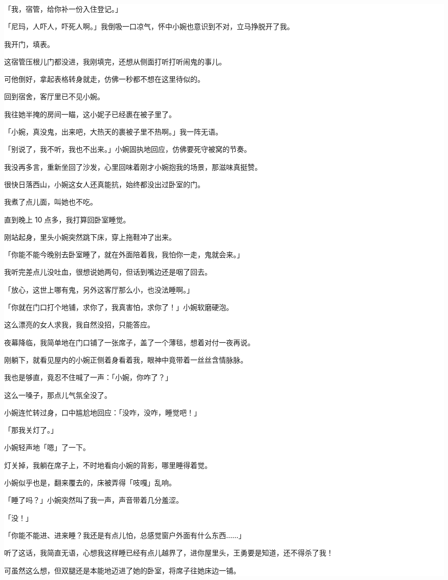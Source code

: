 「我，宿管，给你补一份入住登记。」

「尼玛，人吓人，吓死人啊。」我倒吸一口凉气，怀中小婉也意识到不对，立马挣脱开了我。

我开门，填表。

这宿管压根儿门都没进，我刚填完，还想从侧面打听打听闹鬼的事儿。

可他倒好，拿起表格转身就走，仿佛一秒都不想在这里待似的。

回到宿舍，客厅里已不见小婉。

我往她半掩的房间一瞄，这小妮子已经裹在被子里了。

「小婉，真没鬼，出来吧，大热天的裹被子里不热啊。」我一阵无语。

「别说了，我不听，我也不出来。」小婉固执地回应，仿佛要死守被窝的节奏。

我没再多言，重新坐回了沙发，心里回味着刚才小婉抱我的场景，那滋味真挺赞。

很快日落西山，小婉这女人还真能抗，始终都没出过卧室的门。

我煮了点儿面，叫她也不吃。

直到晚上 10 点多，我打算回卧室睡觉。

刚站起身，里头小婉突然跳下床，穿上拖鞋冲了出来。

「你能不能今晚别去卧室睡了，就在外面陪着我，我怕你一走，鬼就会来。」

我听完差点儿没吐血，很想说她两句，但话到嘴边还是咽了回去。

「放心，这世上哪有鬼，另外这客厅那么小，也没法睡啊。」

「你就在门口打个地铺，求你了，我真害怕，求你了！」小婉软磨硬泡。

这么漂亮的女人求我，我自然没招，只能答应。

夜幕降临，我简单地在门口铺了一张席子，盖了一个薄毯，想着对付一夜再说。

刚躺下，就看见屋内的小婉正侧着身看着我，眼神中竟带着一丝丝含情脉脉。

我也是够直，竟忍不住喊了一声：「小婉，你咋了？」

这么一嗓子，那点儿气氛全没了。

小婉连忙转过身，口中尴尬地回应：「没咋，没咋，睡觉吧！」

「那我关灯了。」

小婉轻声地「嗯」了一下。

灯关掉，我躺在席子上，不时地看向小婉的背影，哪里睡得着觉。

小婉似乎也是，翻来覆去的，床被弄得「吱嘎」乱响。

「睡了吗？」小婉突然叫了我一声，声音带着几分羞涩。

「没！」

「你能不能进、进来睡？我还是有点儿怕，总感觉窗户外面有什么东西……」

听了这话，我简直无语，心想我这样睡已经有点儿越界了，进你屋里头，王勇要是知道，还不得杀了我！

可虽然这么想，但双腿还是本能地迈进了她的卧室，将席子往她床边一铺。
